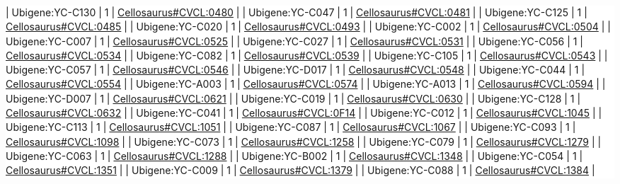 | Ubigene:YC-C130           |        1 | [Cellosaurus#CVCL:0480](http://purl.obolibrary.org/obo/Cellosaurus#CVCL_0480)                                                                                |
| Ubigene:YC-C047           |        1 | [Cellosaurus#CVCL:0481](http://purl.obolibrary.org/obo/Cellosaurus#CVCL_0481)                                                                                |
| Ubigene:YC-C125           |        1 | [Cellosaurus#CVCL:0485](http://purl.obolibrary.org/obo/Cellosaurus#CVCL_0485)                                                                                |
| Ubigene:YC-C020           |        1 | [Cellosaurus#CVCL:0493](http://purl.obolibrary.org/obo/Cellosaurus#CVCL_0493)                                                                                |
| Ubigene:YC-C002           |        1 | [Cellosaurus#CVCL:0504](http://purl.obolibrary.org/obo/Cellosaurus#CVCL_0504)                                                                                |
| Ubigene:YC-C007           |        1 | [Cellosaurus#CVCL:0525](http://purl.obolibrary.org/obo/Cellosaurus#CVCL_0525)                                                                                |
| Ubigene:YC-C027           |        1 | [Cellosaurus#CVCL:0531](http://purl.obolibrary.org/obo/Cellosaurus#CVCL_0531)                                                                                |
| Ubigene:YC-C056           |        1 | [Cellosaurus#CVCL:0534](http://purl.obolibrary.org/obo/Cellosaurus#CVCL_0534)                                                                                |
| Ubigene:YC-C082           |        1 | [Cellosaurus#CVCL:0539](http://purl.obolibrary.org/obo/Cellosaurus#CVCL_0539)                                                                                |
| Ubigene:YC-C105           |        1 | [Cellosaurus#CVCL:0543](http://purl.obolibrary.org/obo/Cellosaurus#CVCL_0543)                                                                                |
| Ubigene:YC-C057           |        1 | [Cellosaurus#CVCL:0546](http://purl.obolibrary.org/obo/Cellosaurus#CVCL_0546)                                                                                |
| Ubigene:YC-D017           |        1 | [Cellosaurus#CVCL:0548](http://purl.obolibrary.org/obo/Cellosaurus#CVCL_0548)                                                                                |
| Ubigene:YC-C044           |        1 | [Cellosaurus#CVCL:0554](http://purl.obolibrary.org/obo/Cellosaurus#CVCL_0554)                                                                                |
| Ubigene:YC-A003           |        1 | [Cellosaurus#CVCL:0574](http://purl.obolibrary.org/obo/Cellosaurus#CVCL_0574)                                                                                |
| Ubigene:YC-A013           |        1 | [Cellosaurus#CVCL:0594](http://purl.obolibrary.org/obo/Cellosaurus#CVCL_0594)                                                                                |
| Ubigene:YC-D007           |        1 | [Cellosaurus#CVCL:0621](http://purl.obolibrary.org/obo/Cellosaurus#CVCL_0621)                                                                                |
| Ubigene:YC-C019           |        1 | [Cellosaurus#CVCL:0630](http://purl.obolibrary.org/obo/Cellosaurus#CVCL_0630)                                                                                |
| Ubigene:YC-C128           |        1 | [Cellosaurus#CVCL:0632](http://purl.obolibrary.org/obo/Cellosaurus#CVCL_0632)                                                                                |
| Ubigene:YC-C041           |        1 | [Cellosaurus#CVCL:0F14](http://purl.obolibrary.org/obo/Cellosaurus#CVCL_0F14)                                                                                |
| Ubigene:YC-C012           |        1 | [Cellosaurus#CVCL:1045](http://purl.obolibrary.org/obo/Cellosaurus#CVCL_1045)                                                                                |
| Ubigene:YC-C113           |        1 | [Cellosaurus#CVCL:1051](http://purl.obolibrary.org/obo/Cellosaurus#CVCL_1051)                                                                                |
| Ubigene:YC-C087           |        1 | [Cellosaurus#CVCL:1067](http://purl.obolibrary.org/obo/Cellosaurus#CVCL_1067)                                                                                |
| Ubigene:YC-C093           |        1 | [Cellosaurus#CVCL:1098](http://purl.obolibrary.org/obo/Cellosaurus#CVCL_1098)                                                                                |
| Ubigene:YC-C073           |        1 | [Cellosaurus#CVCL:1258](http://purl.obolibrary.org/obo/Cellosaurus#CVCL_1258)                                                                                |
| Ubigene:YC-C079           |        1 | [Cellosaurus#CVCL:1279](http://purl.obolibrary.org/obo/Cellosaurus#CVCL_1279)                                                                                |
| Ubigene:YC-C063           |        1 | [Cellosaurus#CVCL:1288](http://purl.obolibrary.org/obo/Cellosaurus#CVCL_1288)                                                                                |
| Ubigene:YC-B002           |        1 | [Cellosaurus#CVCL:1348](http://purl.obolibrary.org/obo/Cellosaurus#CVCL_1348)                                                                                |
| Ubigene:YC-C054           |        1 | [Cellosaurus#CVCL:1351](http://purl.obolibrary.org/obo/Cellosaurus#CVCL_1351)                                                                                |
| Ubigene:YC-C009           |        1 | [Cellosaurus#CVCL:1379](http://purl.obolibrary.org/obo/Cellosaurus#CVCL_1379)                                                                                |
| Ubigene:YC-C088           |        1 | [Cellosaurus#CVCL:1384](http://purl.obolibrary.org/obo/Cellosaurus#CVCL_1384)                                                                                |